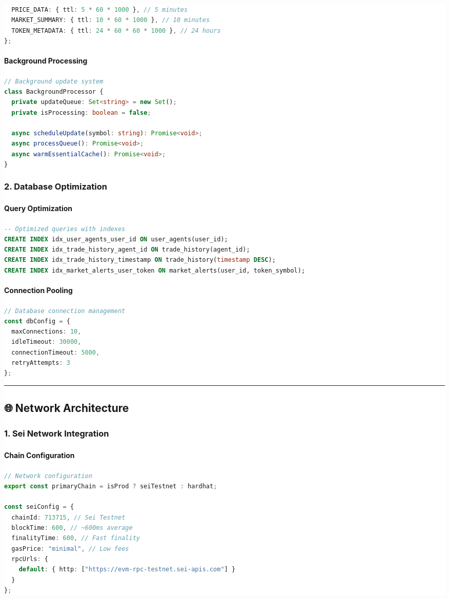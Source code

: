 ```typescript
  PRICE_DATA: { ttl: 5 * 60 * 1000 }, // 5 minutes
  MARKET_SUMMARY: { ttl: 10 * 60 * 1000 }, // 10 minutes
  TOKEN_METADATA: { ttl: 24 * 60 * 60 * 1000 }, // 24 hours
};
```

#### Background Processing
```typescript
// Background update system
class BackgroundProcessor {
  private updateQueue: Set<string> = new Set();
  private isProcessing: boolean = false;
  
  async scheduleUpdate(symbol: string): Promise<void>;
  async processQueue(): Promise<void>;
  async warmEssentialCache(): Promise<void>;
}
```

### 2. Database Optimization

#### Query Optimization
```sql
-- Optimized queries with indexes
CREATE INDEX idx_user_agents_user_id ON user_agents(user_id);
CREATE INDEX idx_trade_history_agent_id ON trade_history(agent_id);
CREATE INDEX idx_trade_history_timestamp ON trade_history(timestamp DESC);
CREATE INDEX idx_market_alerts_user_token ON market_alerts(user_id, token_symbol);
```

#### Connection Pooling
```typescript
// Database connection management
const dbConfig = {
  maxConnections: 10,
  idleTimeout: 30000,
  connectionTimeout: 5000,
  retryAttempts: 3
};
```

---

## 🌐 Network Architecture

### 1. Sei Network Integration

#### Chain Configuration
```typescript
// Network configuration
export const primaryChain = isProd ? seiTestnet : hardhat;

const seiConfig = {
  chainId: 713715, // Sei Testnet
  blockTime: 600, // ~600ms average
  finalityTime: 600, // Fast finality
  gasPrice: "minimal", // Low fees
  rpcUrls: {
    default: { http: ["https://evm-rpc-testnet.sei-apis.com"] }
  }
};
```

